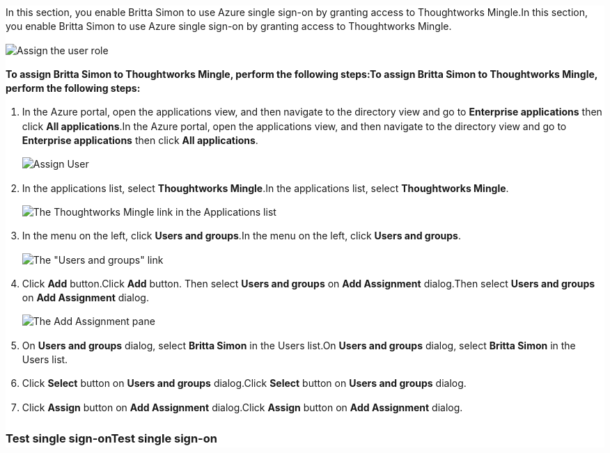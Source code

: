 <span data-ttu-id="46e69-216">In this section, you enable Britta Simon to use Azure single sign-on by granting access to Thoughtworks Mingle.</span><span class="sxs-lookup"><span data-stu-id="46e69-216">In this section, you enable Britta Simon to use Azure single sign-on by granting access to Thoughtworks Mingle.</span></span>

![Assign the user role][200] 

<span data-ttu-id="46e69-218">**To assign Britta Simon to Thoughtworks Mingle, perform the following steps:**</span><span class="sxs-lookup"><span data-stu-id="46e69-218">**To assign Britta Simon to Thoughtworks Mingle, perform the following steps:**</span></span>

1. <span data-ttu-id="46e69-219">In the Azure portal, open the applications view, and then navigate to the directory view and go to **Enterprise applications** then click **All applications**.</span><span class="sxs-lookup"><span data-stu-id="46e69-219">In the Azure portal, open the applications view, and then navigate to the directory view and go to **Enterprise applications** then click **All applications**.</span></span>

    ![Assign User][201] 

1. <span data-ttu-id="46e69-221">In the applications list, select **Thoughtworks Mingle**.</span><span class="sxs-lookup"><span data-stu-id="46e69-221">In the applications list, select **Thoughtworks Mingle**.</span></span>

    ![The Thoughtworks Mingle link in the Applications list](./media/thoughtworks-mingle-tutorial/tutorial_thoughtworksmingle_app.png) 

1. <span data-ttu-id="46e69-223">In the menu on the left, click **Users and groups**.</span><span class="sxs-lookup"><span data-stu-id="46e69-223">In the menu on the left, click **Users and groups**.</span></span>

    ![The "Users and groups" link][202] 

1. <span data-ttu-id="46e69-225">Click **Add** button.</span><span class="sxs-lookup"><span data-stu-id="46e69-225">Click **Add** button.</span></span> <span data-ttu-id="46e69-226">Then select **Users and groups** on **Add Assignment** dialog.</span><span class="sxs-lookup"><span data-stu-id="46e69-226">Then select **Users and groups** on **Add Assignment** dialog.</span></span>

    ![The Add Assignment pane][203]

1. <span data-ttu-id="46e69-228">On **Users and groups** dialog, select **Britta Simon** in the Users list.</span><span class="sxs-lookup"><span data-stu-id="46e69-228">On **Users and groups** dialog, select **Britta Simon** in the Users list.</span></span>

1. <span data-ttu-id="46e69-229">Click **Select** button on **Users and groups** dialog.</span><span class="sxs-lookup"><span data-stu-id="46e69-229">Click **Select** button on **Users and groups** dialog.</span></span>

1. <span data-ttu-id="46e69-230">Click **Assign** button on **Add Assignment** dialog.</span><span class="sxs-lookup"><span data-stu-id="46e69-230">Click **Assign** button on **Add Assignment** dialog.</span></span>
    
### <a name="test-single-sign-on"></a><span data-ttu-id="46e69-231">Test single sign-on</span><span class="sxs-lookup"><span data-stu-id="46e69-231">Test single sign-on</span></span>


[1]: ./media/thoughtworks-mingle-tutorial/tutorial_general_01.png
[2]: ./media/thoughtworks-mingle-tutorial/tutorial_general_02.png
[3]: ./media/thoughtworks-mingle-tutorial/tutorial_general_03.png
[4]: ./media/thoughtworks-mingle-tutorial/tutorial_general_04.png
[100]: ./media/thoughtworks-mingle-tutorial/tutorial_general_100.png
[200]: ./media/thoughtworks-mingle-tutorial/tutorial_general_200.png
[201]: ./media/thoughtworks-mingle-tutorial/tutorial_general_201.png
[202]: ./media/thoughtworks-mingle-tutorial/tutorial_general_202.png
[203]: ./media/thoughtworks-mingle-tutorial/tutorial_general_203.png